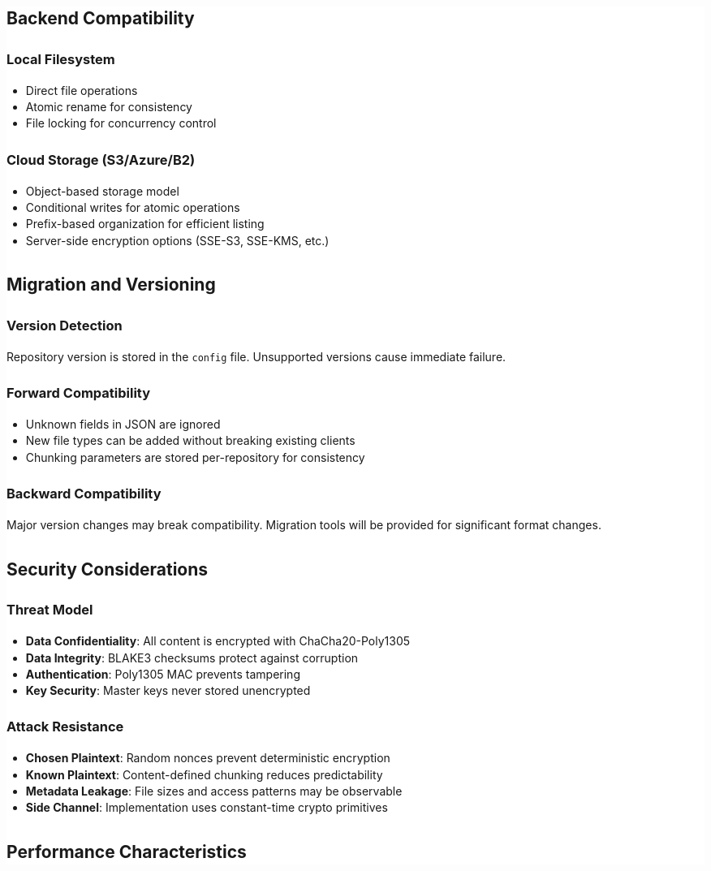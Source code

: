 ## Backend Compatibility

### Local Filesystem

- Direct file operations
- Atomic rename for consistency
- File locking for concurrency control

### Cloud Storage (S3/Azure/B2)

- Object-based storage model
- Conditional writes for atomic operations  
- Prefix-based organization for efficient listing
- Server-side encryption options (SSE-S3, SSE-KMS, etc.)

## Migration and Versioning

### Version Detection

Repository version is stored in the `config` file. Unsupported versions cause immediate failure.

### Forward Compatibility

- Unknown fields in JSON are ignored
- New file types can be added without breaking existing clients
- Chunking parameters are stored per-repository for consistency

### Backward Compatibility

Major version changes may break compatibility. Migration tools will be provided for significant format changes.

## Security Considerations

### Threat Model

- **Data Confidentiality**: All content is encrypted with ChaCha20-Poly1305
- **Data Integrity**: BLAKE3 checksums protect against corruption
- **Authentication**: Poly1305 MAC prevents tampering
- **Key Security**: Master keys never stored unencrypted

### Attack Resistance

- **Chosen Plaintext**: Random nonces prevent deterministic encryption
- **Known Plaintext**: Content-defined chunking reduces predictability  
- **Metadata Leakage**: File sizes and access patterns may be observable
- **Side Channel**: Implementation uses constant-time crypto primitives

## Performance Characteristics
